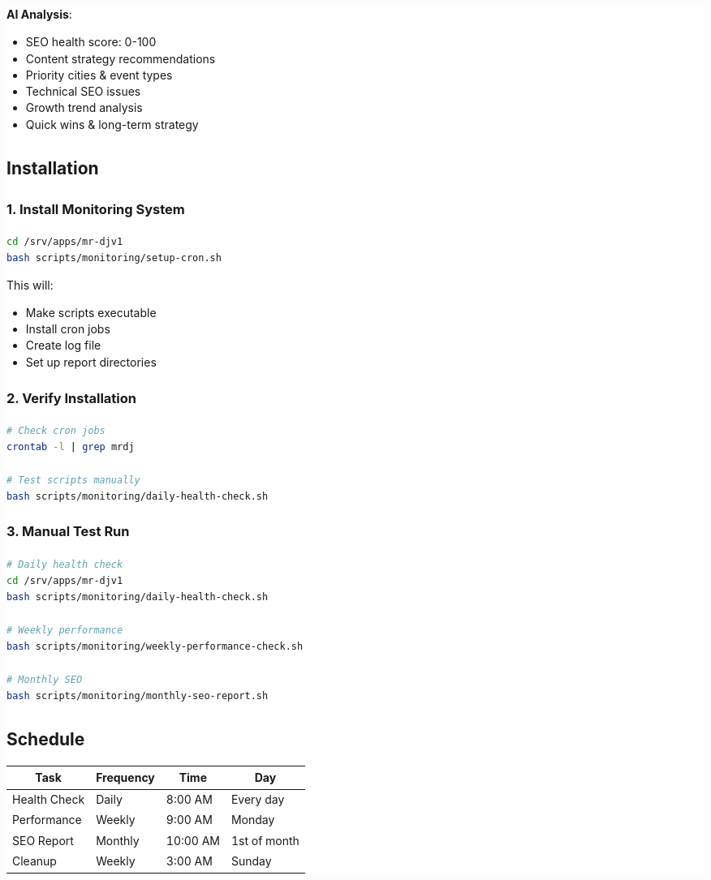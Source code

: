 **AI Analysis**:
- SEO health score: 0-100
- Content strategy recommendations
- Priority cities & event types
- Technical SEO issues
- Growth trend analysis
- Quick wins & long-term strategy

## Installation

### 1. Install Monitoring System

```bash
cd /srv/apps/mr-djv1
bash scripts/monitoring/setup-cron.sh
```

This will:
- Make scripts executable
- Install cron jobs
- Create log file
- Set up report directories

### 2. Verify Installation

```bash
# Check cron jobs
crontab -l | grep mrdj

# Test scripts manually
bash scripts/monitoring/daily-health-check.sh
```

### 3. Manual Test Run

```bash
# Daily health check
cd /srv/apps/mr-djv1
bash scripts/monitoring/daily-health-check.sh

# Weekly performance
bash scripts/monitoring/weekly-performance-check.sh

# Monthly SEO
bash scripts/monitoring/monthly-seo-report.sh
```

## Schedule

| Task | Frequency | Time | Day |
|------|-----------|------|-----|
| Health Check | Daily | 8:00 AM | Every day |
| Performance | Weekly | 9:00 AM | Monday |
| SEO Report | Monthly | 10:00 AM | 1st of month |
| Cleanup | Weekly | 3:00 AM | Sunday |

